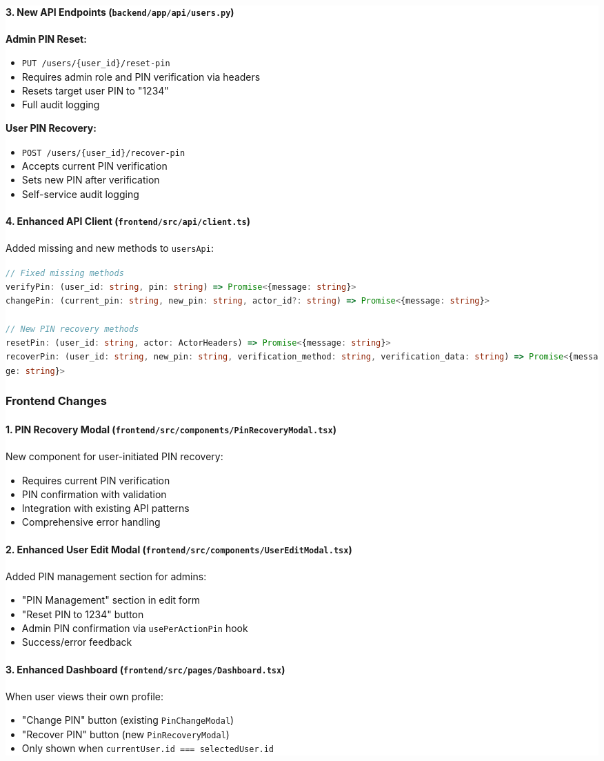 #### 3. New API Endpoints (`backend/app/api/users.py`)

**Admin PIN Reset:**
- `PUT /users/{user_id}/reset-pin`
- Requires admin role and PIN verification via headers
- Resets target user PIN to "1234"
- Full audit logging

**User PIN Recovery:**
- `POST /users/{user_id}/recover-pin`
- Accepts current PIN verification
- Sets new PIN after verification
- Self-service audit logging

#### 4. Enhanced API Client (`frontend/src/api/client.ts`)

Added missing and new methods to `usersApi`:
```typescript
// Fixed missing methods
verifyPin: (user_id: string, pin: string) => Promise<{message: string}>
changePin: (current_pin: string, new_pin: string, actor_id?: string) => Promise<{message: string}>

// New PIN recovery methods
resetPin: (user_id: string, actor: ActorHeaders) => Promise<{message: string}>
recoverPin: (user_id: string, new_pin: string, verification_method: string, verification_data: string) => Promise<{message: string}>
```

### Frontend Changes

#### 1. PIN Recovery Modal (`frontend/src/components/PinRecoveryModal.tsx`)

New component for user-initiated PIN recovery:
- Requires current PIN verification
- PIN confirmation with validation
- Integration with existing API patterns
- Comprehensive error handling

#### 2. Enhanced User Edit Modal (`frontend/src/components/UserEditModal.tsx`)

Added PIN management section for admins:
- "PIN Management" section in edit form
- "Reset PIN to 1234" button
- Admin PIN confirmation via `usePerActionPin` hook
- Success/error feedback

#### 3. Enhanced Dashboard (`frontend/src/pages/Dashboard.tsx`)

When user views their own profile:
- "Change PIN" button (existing `PinChangeModal`)
- "Recover PIN" button (new `PinRecoveryModal`)
- Only shown when `currentUser.id === selectedUser.id`
